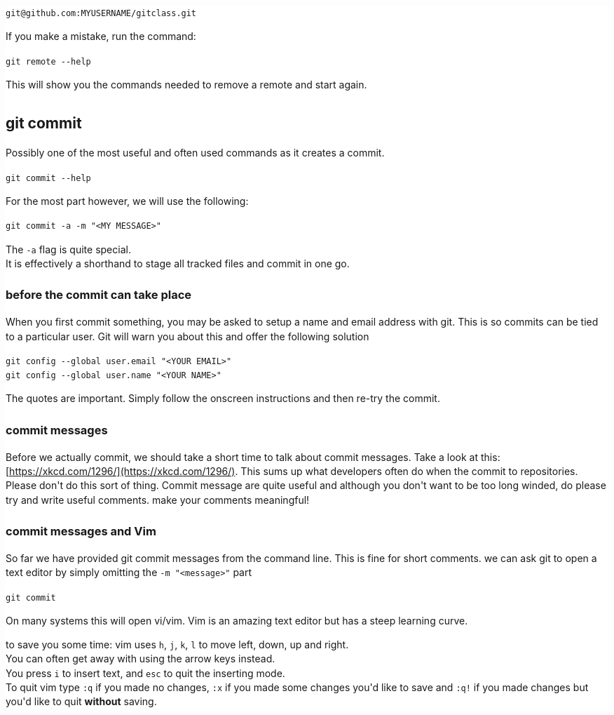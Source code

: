     git@github.com:MYUSERNAME/gitclass.git 

If you make a mistake, run the command:

    git remote --help

This will show you the commands needed to remove a remote and start again.

## git commit

Possibly one of the most useful and often used commands as it creates a commit.

    git commit --help 

 For the most part however, we will use the following:

    git commit -a -m "<MY MESSAGE>"

The `-a` flag is quite special.  
It is effectively a shorthand to stage all tracked files and commit in one go.

### before the commit can take place

When you first commit something, you may be asked to setup a name and email address with git. This is so commits can be tied to a particular user. Git will warn you about this and offer the following solution

    git config --global user.email "<YOUR EMAIL>"
    git config --global user.name "<YOUR NAME>"

The quotes are important. Simply follow the onscreen instructions and then re-try the commit.

### commit messages

Before we actually commit, we should take a short time to talk about commit messages. Take a look at this: [https://xkcd.com/1296/](https://xkcd.com/1296/). This sums up what developers often do when the commit to repositories. Please don't do this sort of thing. Commit message are quite useful and although you don't want to be too long winded, do please try and write useful comments. make your comments meaningful!

### commit messages and Vim

So far we have provided git commit messages from the command line. This is fine for short comments.  we can ask git to open a text editor by simply omitting the `-m "<message>"`  part

    git commit

On many systems this will open vi/vim. Vim is an amazing text editor but has a steep learning curve.

to save you some time:
vim uses `h`, `j`, `k`, `l` to move left, down, up and right.  
You can often get away with using the arrow keys instead.  
You press `i` to insert text, and `esc` to quit the inserting mode.  
To quit vim type `:q` if you made no changes, `:x` if you made some changes you'd like to save and `:q!` if you made changes but you'd like to quit **without** saving.  
